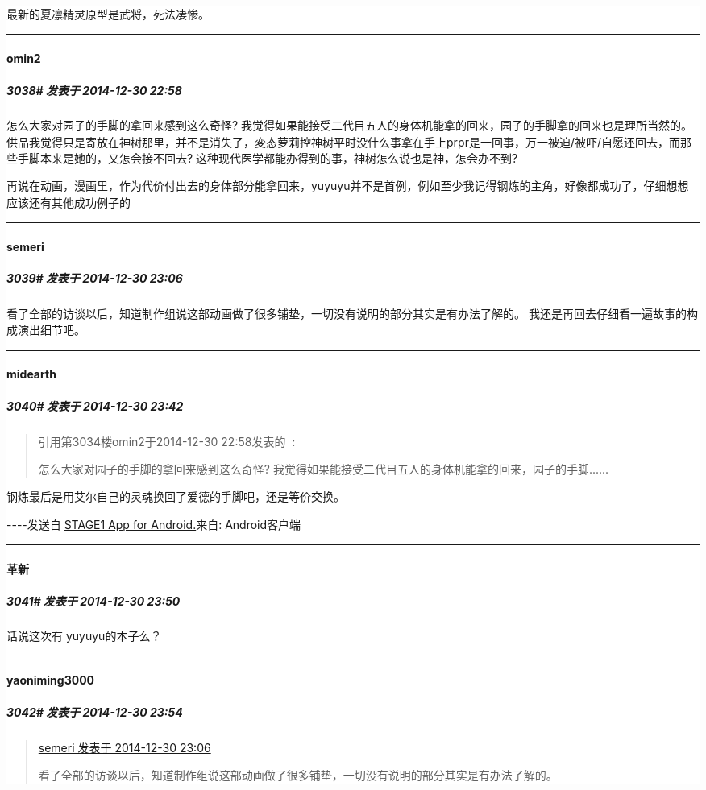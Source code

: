 最新的夏凛精灵原型是武将，死法凄惨。


-----

####  omin2  
##### 3038#       发表于 2014-12-30 22:58


怎么大家对园子的手脚的拿回来感到这么奇怪? 我觉得如果能接受二代目五人的身体机能拿的回来，园子的手脚拿的回来也是理所当然的。供品我觉得只是寄放在神树那里，并不是消失了，変态萝莉控神树平时没什么事拿在手上prpr是一回事，万一被迫/被吓/自愿还回去，而那些手脚本来是她的，又怎会接不回去? 这种现代医学都能办得到的事，神树怎么说也是神，怎会办不到?


再说在动画，漫画里，作为代价付出去的身体部分能拿回来，yuyuyu并不是首例，例如至少我记得钢炼的主角，好像都成功了，仔细想想应该还有其他成功例子的


-----

####  semeri  
##### 3039#       发表于 2014-12-30 23:06


看了全部的访谈以后，知道制作组说这部动画做了很多铺垫，一切没有说明的部分其实是有办法了解的。
我还是再回去仔细看一遍故事的构成演出细节吧。


-----

####  midearth  
##### 3040#       发表于 2014-12-30 23:42


<blockquote>引用第3034楼omin2于2014-12-30 22:58发表的  :

怎么大家对园子的手脚的拿回来感到这么奇怪? 我觉得如果能接受二代目五人的身体机能拿的回来，园子的手脚......</blockquote>
钢炼最后是用艾尔自己的灵魂换回了爱德的手脚吧，还是等价交换。


----发送自 [STAGE1 App for Android.](http://stage1.5j4m.com)来自: Android客户端


-----

####  革新  
##### 3041#       发表于 2014-12-30 23:50


话说这次有 yuyuyu的本子么？


-----

####  yaoniming3000  
##### 3042#       发表于 2014-12-30 23:54


<blockquote><a href="httphttps://bbs.saraba1st.com/2b/forum.php?mod=redirect&amp;goto=findpost&amp;pid=27650810&amp;ptid=1045102" target="_blank">semeri 发表于 2014-12-30 23:06</a>

看了全部的访谈以后，知道制作组说这部动画做了很多铺垫，一切没有说明的部分其实是有办法了解的。
